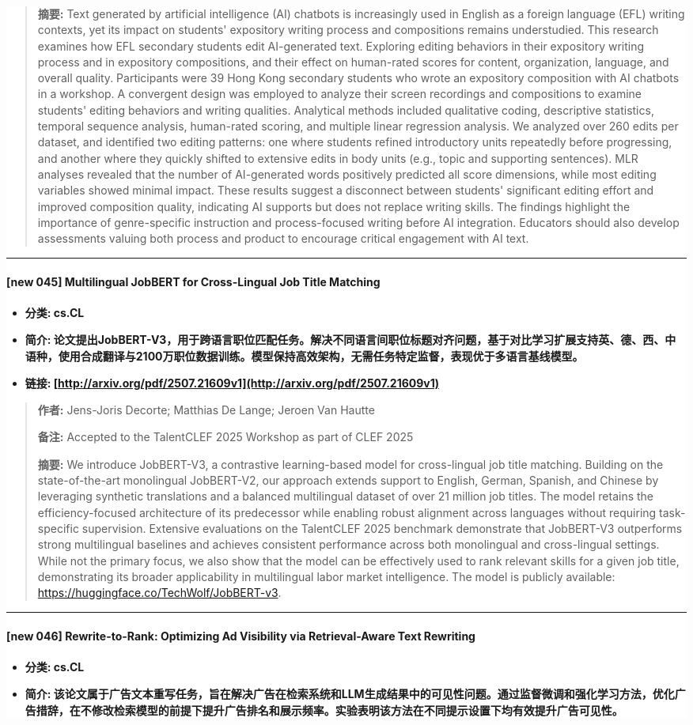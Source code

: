 > **摘要:** Text generated by artificial intelligence (AI) chatbots is increasingly used in English as a foreign language (EFL) writing contexts, yet its impact on students' expository writing process and compositions remains understudied. This research examines how EFL secondary students edit AI-generated text. Exploring editing behaviors in their expository writing process and in expository compositions, and their effect on human-rated scores for content, organization, language, and overall quality. Participants were 39 Hong Kong secondary students who wrote an expository composition with AI chatbots in a workshop. A convergent design was employed to analyze their screen recordings and compositions to examine students' editing behaviors and writing qualities. Analytical methods included qualitative coding, descriptive statistics, temporal sequence analysis, human-rated scoring, and multiple linear regression analysis. We analyzed over 260 edits per dataset, and identified two editing patterns: one where students refined introductory units repeatedly before progressing, and another where they quickly shifted to extensive edits in body units (e.g., topic and supporting sentences). MLR analyses revealed that the number of AI-generated words positively predicted all score dimensions, while most editing variables showed minimal impact. These results suggest a disconnect between students' significant editing effort and improved composition quality, indicating AI supports but does not replace writing skills. The findings highlight the importance of genre-specific instruction and process-focused writing before AI integration. Educators should also develop assessments valuing both process and product to encourage critical engagement with AI text.
>
---
#### [new 045] Multilingual JobBERT for Cross-Lingual Job Title Matching
- **分类: cs.CL**

- **简介: 论文提出JobBERT-V3，用于跨语言职位匹配任务。解决不同语言间职位标题对齐问题，基于对比学习扩展支持英、德、西、中语种，使用合成翻译与2100万职位数据训练。模型保持高效架构，无需任务特定监督，表现优于多语言基线模型。**

- **链接: [http://arxiv.org/pdf/2507.21609v1](http://arxiv.org/pdf/2507.21609v1)**

> **作者:** Jens-Joris Decorte; Matthias De Lange; Jeroen Van Hautte
>
> **备注:** Accepted to the TalentCLEF 2025 Workshop as part of CLEF 2025
>
> **摘要:** We introduce JobBERT-V3, a contrastive learning-based model for cross-lingual job title matching. Building on the state-of-the-art monolingual JobBERT-V2, our approach extends support to English, German, Spanish, and Chinese by leveraging synthetic translations and a balanced multilingual dataset of over 21 million job titles. The model retains the efficiency-focused architecture of its predecessor while enabling robust alignment across languages without requiring task-specific supervision. Extensive evaluations on the TalentCLEF 2025 benchmark demonstrate that JobBERT-V3 outperforms strong multilingual baselines and achieves consistent performance across both monolingual and cross-lingual settings. While not the primary focus, we also show that the model can be effectively used to rank relevant skills for a given job title, demonstrating its broader applicability in multilingual labor market intelligence. The model is publicly available: https://huggingface.co/TechWolf/JobBERT-v3.
>
---
#### [new 046] Rewrite-to-Rank: Optimizing Ad Visibility via Retrieval-Aware Text Rewriting
- **分类: cs.CL**

- **简介: 该论文属于广告文本重写任务，旨在解决广告在检索系统和LLM生成结果中的可见性问题。通过监督微调和强化学习方法，优化广告措辞，在不修改检索模型的前提下提升广告排名和展示频率。实验表明该方法在不同提示设置下均有效提升广告可见性。**
